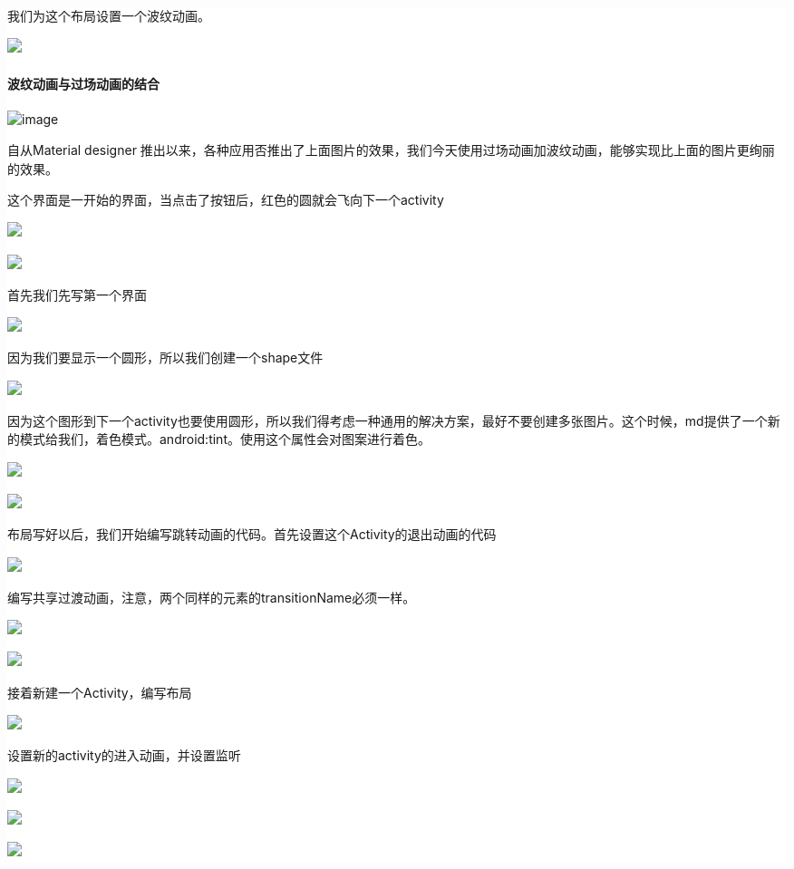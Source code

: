  我们为这个布局设置一个波纹动画。

![](http://i.imgur.com/pnYq19k.png)

#### 波纹动画与过场动画的结合

![image](http://images0.cnblogs.com/blog2015/690927/201506/301311112437897.gif)

自从Material designer 推出以来，各种应用否推出了上面图片的效果，我们今天使用过场动画加波纹动画，能够实现比上面的图片更绚丽的效果。

这个界面是一开始的界面，当点击了按钮后，红色的圆就会飞向下一个activity

![](http://i.imgur.com/mbtgREg.png)

![](http://i.imgur.com/dj6UJ9B.png)

首先我们先写第一个界面

![](http://i.imgur.com/KG4qinz.png)

因为我们要显示一个圆形，所以我们创建一个shape文件

![](http://i.imgur.com/MPTnQe0.png)

因为这个图形到下一个activity也要使用圆形，所以我们得考虑一种通用的解决方案，最好不要创建多张图片。这个时候，md提供了一个新的模式给我们，着色模式。android:tint。使用这个属性会对图案进行着色。

![](http://i.imgur.com/RXjYhXe.png)

![](http://i.imgur.com/I8bt0Fs.png)

布局写好以后，我们开始编写跳转动画的代码。首先设置这个Activity的退出动画的代码

![](http://i.imgur.com/tqmL7lh.png)

编写共享过渡动画，注意，两个同样的元素的transitionName必须一样。

![](http://i.imgur.com/9m6Fh9k.png)

![](http://i.imgur.com/6hMHmxe.png)

接着新建一个Activity，编写布局

![](http://i.imgur.com/aIbpRoY.png)

设置新的activity的进入动画，并设置监听

![](http://i.imgur.com/o7TraMZ.png)

![](http://i.imgur.com/zusJQoy.png)

![](http://i.imgur.com/YbLjVly.png)
